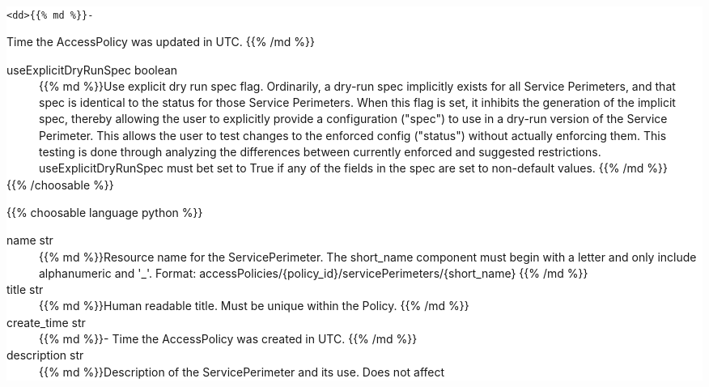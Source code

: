     <dd>{{% md %}}-
Time the AccessPolicy was updated in UTC.
{{% /md %}}</dd><dt class="property-optional"
            title="Optional">
        <span id="useexplicitdryrunspec_nodejs">
<a href="#useexplicitdryrunspec_nodejs" style="color: inherit; text-decoration: inherit;">use<wbr>Explicit<wbr>Dry<wbr>Run<wbr>Spec</a>
</span>
        <span class="property-indicator"></span>
        <span class="property-type">boolean</span>
    </dt>
    <dd>{{% md %}}Use explicit dry run spec flag. Ordinarily, a dry-run spec implicitly exists
for all Service Perimeters, and that spec is identical to the status for those
Service Perimeters. When this flag is set, it inhibits the generation of the
implicit spec, thereby allowing the user to explicitly provide a
configuration ("spec") to use in a dry-run version of the Service Perimeter.
This allows the user to test changes to the enforced config ("status") without
actually enforcing them. This testing is done through analyzing the differences
between currently enforced and suggested restrictions. useExplicitDryRunSpec must
bet set to True if any of the fields in the spec are set to non-default values.
{{% /md %}}</dd></dl>
{{% /choosable %}}

{{% choosable language python %}}
<dl class="resources-properties"><dt class="property-required"
            title="Required">
        <span id="name_python">
<a href="#name_python" style="color: inherit; text-decoration: inherit;">name</a>
</span>
        <span class="property-indicator"></span>
        <span class="property-type">str</span>
    </dt>
    <dd>{{% md %}}Resource name for the ServicePerimeter. The short_name component must
begin with a letter and only include alphanumeric and '_'.
Format: accessPolicies/{policy_id}/servicePerimeters/{short_name}
{{% /md %}}</dd><dt class="property-required"
            title="Required">
        <span id="title_python">
<a href="#title_python" style="color: inherit; text-decoration: inherit;">title</a>
</span>
        <span class="property-indicator"></span>
        <span class="property-type">str</span>
    </dt>
    <dd>{{% md %}}Human readable title. Must be unique within the Policy.
{{% /md %}}</dd><dt class="property-optional"
            title="Optional">
        <span id="create_time_python">
<a href="#create_time_python" style="color: inherit; text-decoration: inherit;">create_<wbr>time</a>
</span>
        <span class="property-indicator"></span>
        <span class="property-type">str</span>
    </dt>
    <dd>{{% md %}}-
Time the AccessPolicy was created in UTC.
{{% /md %}}</dd><dt class="property-optional"
            title="Optional">
        <span id="description_python">
<a href="#description_python" style="color: inherit; text-decoration: inherit;">description</a>
</span>
        <span class="property-indicator"></span>
        <span class="property-type">str</span>
    </dt>
    <dd>{{% md %}}Description of the ServicePerimeter and its use. Does not affect